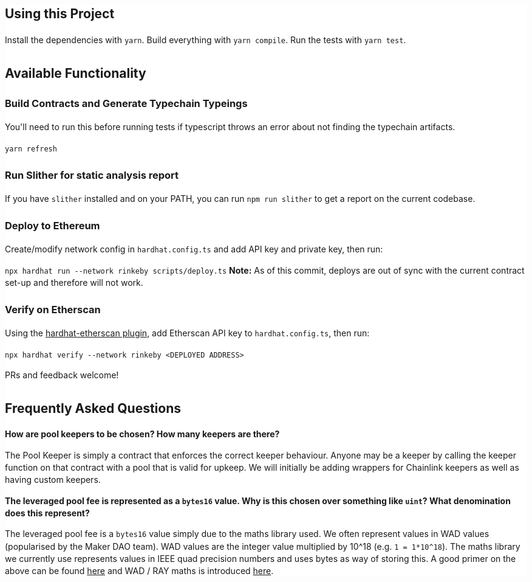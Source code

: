 ## Using this Project

Install the dependencies with `yarn`. 
Build everything with `yarn compile`. 
Run the tests with `yarn test`.

## Available Functionality

### Build Contracts and Generate Typechain Typeings
You'll need to run this before running tests if typescript throws an error about not finding the typechain artifacts.

`yarn refresh`

### Run Slither for static analysis report
If you have `slither` installed and on your PATH, you can run `npm run slither` to get a report on the current codebase.

 
### Deploy to Ethereum

Create/modify network config in `hardhat.config.ts` and add API key and private key, then run:

`npx hardhat run --network rinkeby scripts/deploy.ts`
**Note:** As of this commit, deploys are out of sync with the current contract set-up and therefore will not work.

### Verify on Etherscan

Using the [hardhat-etherscan plugin](https://hardhat.org/plugins/nomiclabs-hardhat-etherscan.html), add Etherscan API key to `hardhat.config.ts`, then run:

`npx hardhat verify --network rinkeby <DEPLOYED ADDRESS>`

PRs and feedback welcome!

## Frequently Asked Questions

**How are pool keepers to be chosen? How many keepers are there?** 

The Pool Keeper is simply a contract that enforces the correct keeper behaviour. Anyone may be a keeper by calling the keeper function on that contract with a pool that is valid for upkeep. We will initially be adding wrappers for Chainlink keepers as well as having custom keepers.

**The leveraged pool fee is represented as a `bytes16` value. Why is this chosen over something like `uint`? What denomination does this represent?**

The leveraged pool fee is a `bytes16` value simply due to the maths library used. We often represent values in WAD values (popularised by the Maker DAO team). WAD values are the integer value multiplied by 10^18 (e.g. `1 = 1*10^18`). The maths library we currently use represents values in IEEE quad precision numbers and uses bytes as way of storing this. A good primer on the above can be found [here](https://medium.com/coinmonks/math-in-solidity-part-1-numbers-384c8377f26d) and WAD / RAY maths is introduced [here](https://docs.makerdao.com/other-documentation/system-glossary).
